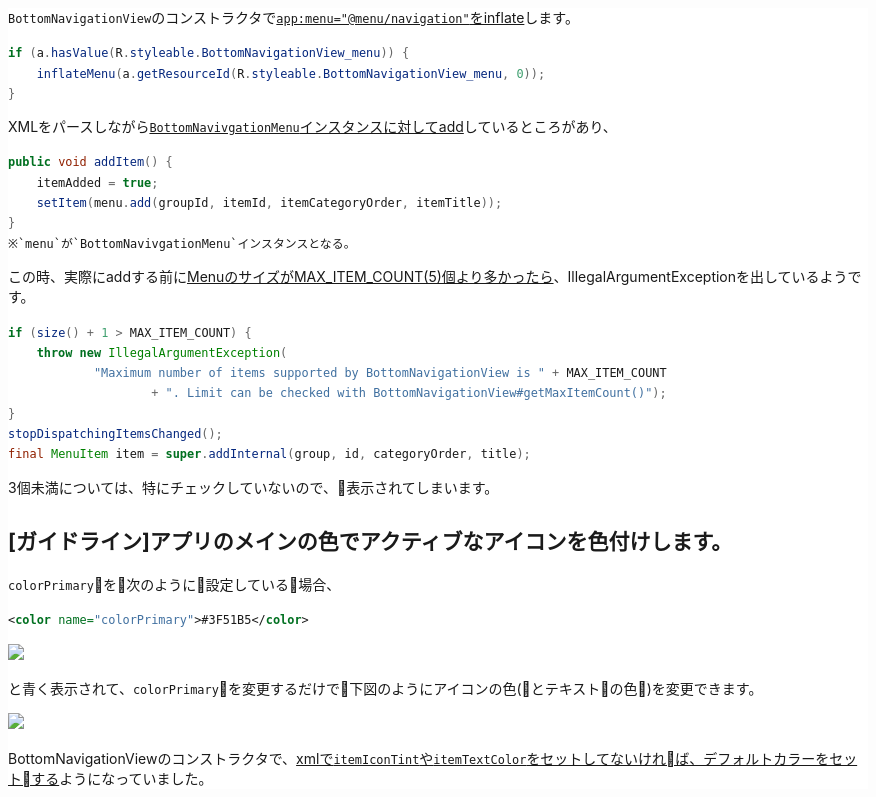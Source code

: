
`BottomNavigationView`のコンストラクタで[`app:menu="@menu/navigation"`をinflate](https://github.com/android/platform_frameworks_support/blob/master/design/src/android/support/design/widget/BottomNavigationView.java#L167)します。

```java
if (a.hasValue(R.styleable.BottomNavigationView_menu)) {
    inflateMenu(a.getResourceId(R.styleable.BottomNavigationView_menu, 0));
}
```

XMLをパースしながら[`BottomNavivgationMenu`インスタンスに対してadd](https://github.com/android/platform_frameworks_support/blob/master/v7/appcompat/src/android/support/v7/view/SupportMenuInflater.java#L483)しているところがあり、

```java
public void addItem() {
    itemAdded = true;
    setItem(menu.add(groupId, itemId, itemCategoryOrder, itemTitle));
}
※`menu`が`BottomNavivgationMenu`インスタンスとなる。
```

この時、実際にaddする前に[MenuのサイズがMAX_ITEM_COUNT(5)個より多かったら](https://github.com/android/platform_frameworks_support/blob/master/design/src/android/support/design/internal/BottomNavigationMenu.java#L46)、IllegalArgumentExceptionを出しているようです。

```java
if (size() + 1 > MAX_ITEM_COUNT) {
    throw new IllegalArgumentException(
            "Maximum number of items supported by BottomNavigationView is " + MAX_ITEM_COUNT
                    + ". Limit can be checked with BottomNavigationView#getMaxItemCount()");
}
stopDispatchingItemsChanged();
final MenuItem item = super.addInternal(group, id, categoryOrder, title);
```

3個未満については、特にチェックしていないので、表示されてしまいます。

## [ガイドライン]アプリのメインの色でアクティブなアイコンを色付けします。



`colorPrimary`を次のように設定している場合、
```xml
<color name="colorPrimary">#3F51B5</color>
```
<img src="https://qiita-image-store.s3.amazonaws.com/0/22161/f749b02d-f9d0-193a-8982-8bf9baf209df.png">


と青く表示されて、`colorPrimary`を変更するだけで下図のようにアイコンの色(とテキストの色)を変更できます。

<img src="https://qiita-image-store.s3.amazonaws.com/0/22161/89b25b00-cdb1-d35e-372c-6aef54e65646.png">




BottomNavigationViewのコンストラクタで、[xmlで`itemIconTint`や`itemTextColor`をセットしてないければ、デフォルトカラーをセットする](https://github.com/android/platform_frameworks_support/blob/7dbbadd44f1d8b14990cf413bace64e1535a2564/design/src/android/support/design/widget/BottomNavigationView.java#L144-L157)ようになっていました。
